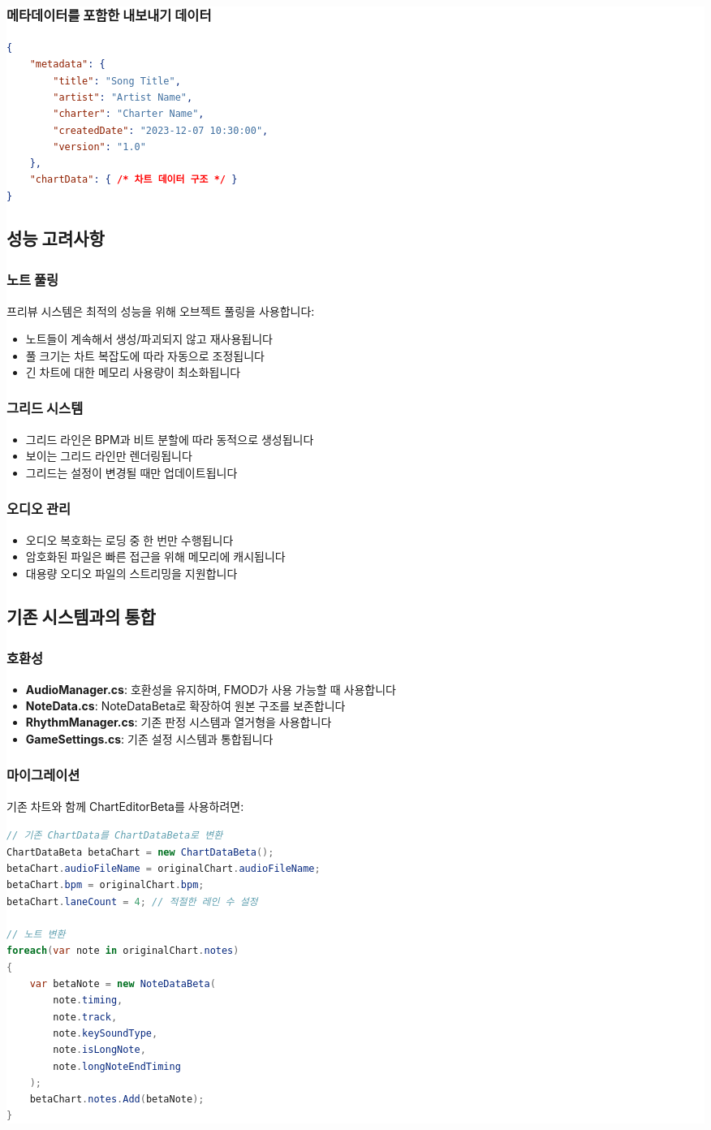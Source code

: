 ### 메타데이터를 포함한 내보내기 데이터
```json
{
    "metadata": {
        "title": "Song Title",
        "artist": "Artist Name",
        "charter": "Charter Name",
        "createdDate": "2023-12-07 10:30:00",
        "version": "1.0"
    },
    "chartData": { /* 차트 데이터 구조 */ }
}
```

## 성능 고려사항

### 노트 풀링
프리뷰 시스템은 최적의 성능을 위해 오브젝트 풀링을 사용합니다:
- 노트들이 계속해서 생성/파괴되지 않고 재사용됩니다
- 풀 크기는 차트 복잡도에 따라 자동으로 조정됩니다
- 긴 차트에 대한 메모리 사용량이 최소화됩니다

### 그리드 시스템
- 그리드 라인은 BPM과 비트 분할에 따라 동적으로 생성됩니다
- 보이는 그리드 라인만 렌더링됩니다
- 그리드는 설정이 변경될 때만 업데이트됩니다

### 오디오 관리
- 오디오 복호화는 로딩 중 한 번만 수행됩니다
- 암호화된 파일은 빠른 접근을 위해 메모리에 캐시됩니다
- 대용량 오디오 파일의 스트리밍을 지원합니다

## 기존 시스템과의 통합

### 호환성
- **AudioManager.cs**: 호환성을 유지하며, FMOD가 사용 가능할 때 사용합니다
- **NoteData.cs**: NoteDataBeta로 확장하여 원본 구조를 보존합니다
- **RhythmManager.cs**: 기존 판정 시스템과 열거형을 사용합니다
- **GameSettings.cs**: 기존 설정 시스템과 통합됩니다

### 마이그레이션
기존 차트와 함께 ChartEditorBeta를 사용하려면:
```csharp
// 기존 ChartData를 ChartDataBeta로 변환
ChartDataBeta betaChart = new ChartDataBeta();
betaChart.audioFileName = originalChart.audioFileName;
betaChart.bpm = originalChart.bpm;
betaChart.laneCount = 4; // 적절한 레인 수 설정

// 노트 변환
foreach(var note in originalChart.notes)
{
    var betaNote = new NoteDataBeta(
        note.timing, 
        note.track, 
        note.keySoundType, 
        note.isLongNote, 
        note.longNoteEndTiming
    );
    betaChart.notes.Add(betaNote);
}
```